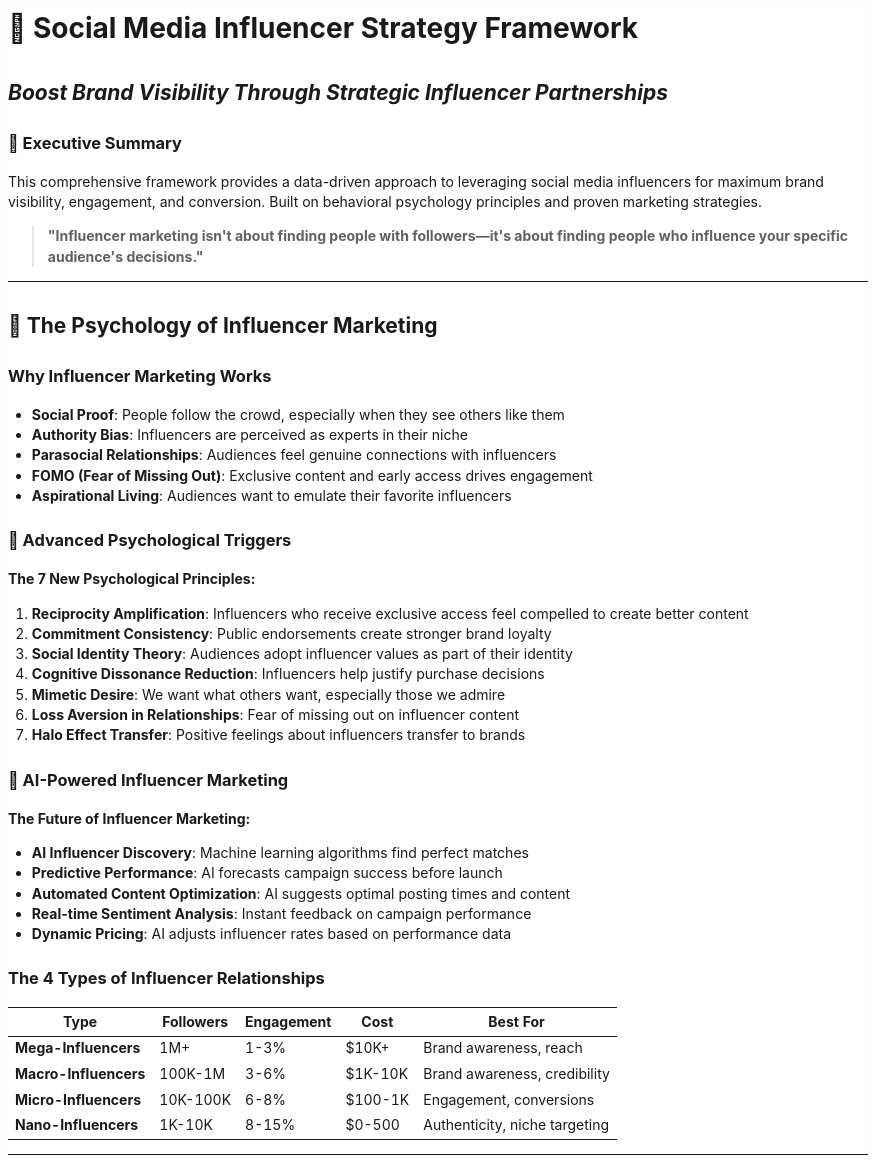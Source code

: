 # 🚀 Social Media Influencer Strategy Framework
## *Boost Brand Visibility Through Strategic Influencer Partnerships*

### 🎯 Executive Summary
This comprehensive framework provides a data-driven approach to leveraging social media influencers for maximum brand visibility, engagement, and conversion. Built on behavioral psychology principles and proven marketing strategies.

> **"Influencer marketing isn't about finding people with followers—it's about finding people who influence your specific audience's decisions."**

---

## 🧠 The Psychology of Influencer Marketing

### Why Influencer Marketing Works
- **Social Proof**: People follow the crowd, especially when they see others like them
- **Authority Bias**: Influencers are perceived as experts in their niche
- **Parasocial Relationships**: Audiences feel genuine connections with influencers
- **FOMO (Fear of Missing Out)**: Exclusive content and early access drives engagement
- **Aspirational Living**: Audiences want to emulate their favorite influencers

### 🚀 Advanced Psychological Triggers

**The 7 New Psychological Principles:**

1. **Reciprocity Amplification**: Influencers who receive exclusive access feel compelled to create better content
2. **Commitment Consistency**: Public endorsements create stronger brand loyalty
3. **Social Identity Theory**: Audiences adopt influencer values as part of their identity
4. **Cognitive Dissonance Reduction**: Influencers help justify purchase decisions
5. **Mimetic Desire**: We want what others want, especially those we admire
6. **Loss Aversion in Relationships**: Fear of missing out on influencer content
7. **Halo Effect Transfer**: Positive feelings about influencers transfer to brands

### 🤖 AI-Powered Influencer Marketing

**The Future of Influencer Marketing:**
- **AI Influencer Discovery**: Machine learning algorithms find perfect matches
- **Predictive Performance**: AI forecasts campaign success before launch
- **Automated Content Optimization**: AI suggests optimal posting times and content
- **Real-time Sentiment Analysis**: Instant feedback on campaign performance
- **Dynamic Pricing**: AI adjusts influencer rates based on performance data

### The 4 Types of Influencer Relationships

| Type | Followers | Engagement | Cost | Best For |
|------|-----------|------------|------|----------|
| **Mega-Influencers** | 1M+ | 1-3% | $10K+ | Brand awareness, reach |
| **Macro-Influencers** | 100K-1M | 3-6% | $1K-10K | Brand awareness, credibility |
| **Micro-Influencers** | 10K-100K | 6-8% | $100-1K | Engagement, conversions |
| **Nano-Influencers** | 1K-10K | 8-15% | $0-500 | Authenticity, niche targeting |

---